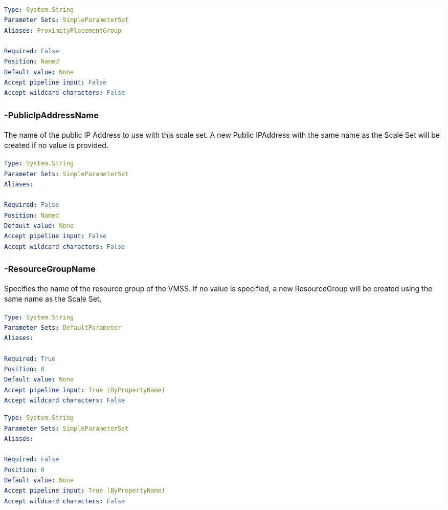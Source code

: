 ```yaml
Type: System.String
Parameter Sets: SimpleParameterSet
Aliases: ProximityPlacementGroup

Required: False
Position: Named
Default value: None
Accept pipeline input: False
Accept wildcard characters: False
```

### -PublicIpAddressName
The name of the public IP Address to use with this scale set.  A new Public IPAddress with the same name as the Scale Set will be created if no value is provided.

```yaml
Type: System.String
Parameter Sets: SimpleParameterSet
Aliases:

Required: False
Position: Named
Default value: None
Accept pipeline input: False
Accept wildcard characters: False
```

### -ResourceGroupName
Specifies the name of the resource group of the VMSS.  If no value is specified, a new ResourceGroup will be created using the same name as the Scale Set.

```yaml
Type: System.String
Parameter Sets: DefaultParameter
Aliases:

Required: True
Position: 0
Default value: None
Accept pipeline input: True (ByPropertyName)
Accept wildcard characters: False
```

```yaml
Type: System.String
Parameter Sets: SimpleParameterSet
Aliases:

Required: False
Position: 0
Default value: None
Accept pipeline input: True (ByPropertyName)
Accept wildcard characters: False
```
